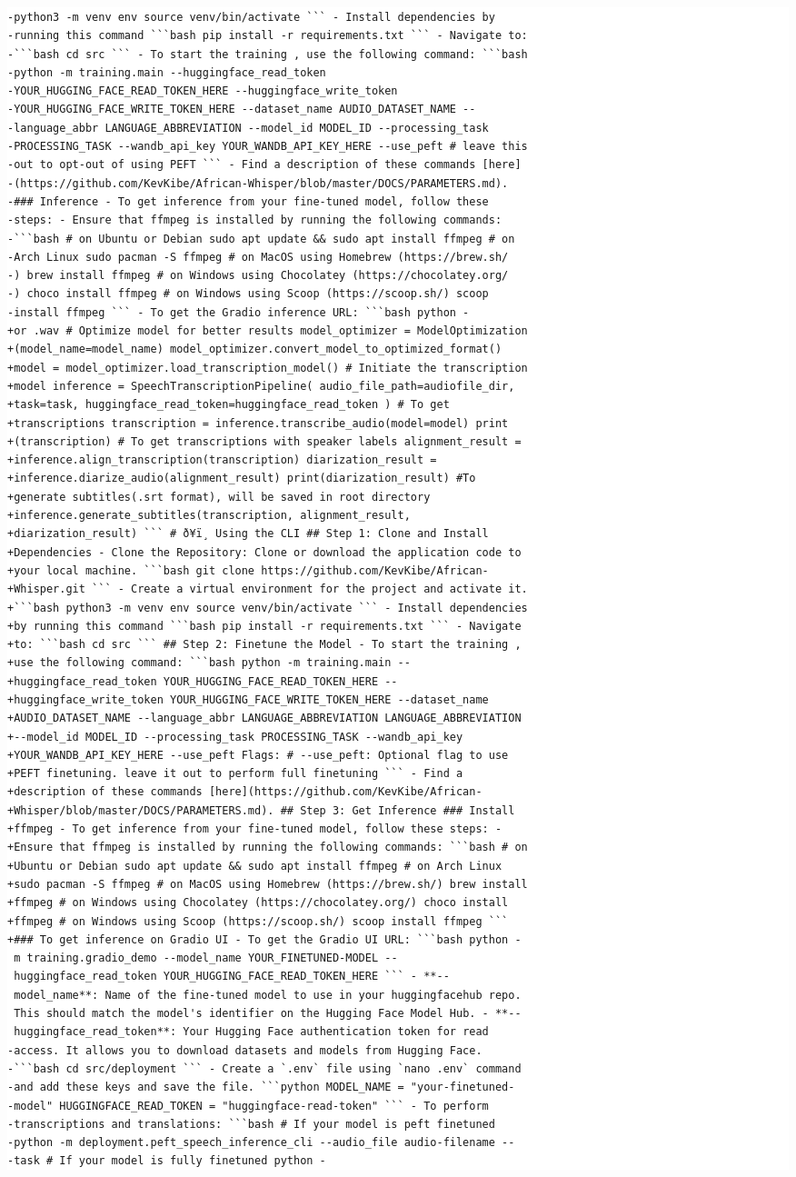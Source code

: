 ```
-python3 -m venv env source venv/bin/activate ``` - Install dependencies by
-running this command ```bash pip install -r requirements.txt ``` - Navigate to:
-```bash cd src ``` - To start the training , use the following command: ```bash
-python -m training.main --huggingface_read_token
-YOUR_HUGGING_FACE_READ_TOKEN_HERE --huggingface_write_token
-YOUR_HUGGING_FACE_WRITE_TOKEN_HERE --dataset_name AUDIO_DATASET_NAME --
-language_abbr LANGUAGE_ABBREVIATION --model_id MODEL_ID --processing_task
-PROCESSING_TASK --wandb_api_key YOUR_WANDB_API_KEY_HERE --use_peft # leave this
-out to opt-out of using PEFT ``` - Find a description of these commands [here]
-(https://github.com/KevKibe/African-Whisper/blob/master/DOCS/PARAMETERS.md).
-### Inference - To get inference from your fine-tuned model, follow these
-steps: - Ensure that ffmpeg is installed by running the following commands:
-```bash # on Ubuntu or Debian sudo apt update && sudo apt install ffmpeg # on
-Arch Linux sudo pacman -S ffmpeg # on MacOS using Homebrew (https://brew.sh/
-) brew install ffmpeg # on Windows using Chocolatey (https://chocolatey.org/
-) choco install ffmpeg # on Windows using Scoop (https://scoop.sh/) scoop
-install ffmpeg ``` - To get the Gradio inference URL: ```bash python -
+or .wav # Optimize model for better results model_optimizer = ModelOptimization
+(model_name=model_name) model_optimizer.convert_model_to_optimized_format()
+model = model_optimizer.load_transcription_model() # Initiate the transcription
+model inference = SpeechTranscriptionPipeline( audio_file_path=audiofile_dir,
+task=task, huggingface_read_token=huggingface_read_token ) # To get
+transcriptions transcription = inference.transcribe_audio(model=model) print
+(transcription) # To get transcriptions with speaker labels alignment_result =
+inference.align_transcription(transcription) diarization_result =
+inference.diarize_audio(alignment_result) print(diarization_result) #To
+generate subtitles(.srt format), will be saved in root directory
+inference.generate_subtitles(transcription, alignment_result,
+diarization_result) ``` # ð¥ï¸ Using the CLI ## Step 1: Clone and Install
+Dependencies - Clone the Repository: Clone or download the application code to
+your local machine. ```bash git clone https://github.com/KevKibe/African-
+Whisper.git ``` - Create a virtual environment for the project and activate it.
+```bash python3 -m venv env source venv/bin/activate ``` - Install dependencies
+by running this command ```bash pip install -r requirements.txt ``` - Navigate
+to: ```bash cd src ``` ## Step 2: Finetune the Model - To start the training ,
+use the following command: ```bash python -m training.main --
+huggingface_read_token YOUR_HUGGING_FACE_READ_TOKEN_HERE --
+huggingface_write_token YOUR_HUGGING_FACE_WRITE_TOKEN_HERE --dataset_name
+AUDIO_DATASET_NAME --language_abbr LANGUAGE_ABBREVIATION LANGUAGE_ABBREVIATION
+--model_id MODEL_ID --processing_task PROCESSING_TASK --wandb_api_key
+YOUR_WANDB_API_KEY_HERE --use_peft Flags: # --use_peft: Optional flag to use
+PEFT finetuning. leave it out to perform full finetuning ``` - Find a
+description of these commands [here](https://github.com/KevKibe/African-
+Whisper/blob/master/DOCS/PARAMETERS.md). ## Step 3: Get Inference ### Install
+ffmpeg - To get inference from your fine-tuned model, follow these steps: -
+Ensure that ffmpeg is installed by running the following commands: ```bash # on
+Ubuntu or Debian sudo apt update && sudo apt install ffmpeg # on Arch Linux
+sudo pacman -S ffmpeg # on MacOS using Homebrew (https://brew.sh/) brew install
+ffmpeg # on Windows using Chocolatey (https://chocolatey.org/) choco install
+ffmpeg # on Windows using Scoop (https://scoop.sh/) scoop install ffmpeg ```
+### To get inference on Gradio UI - To get the Gradio UI URL: ```bash python -
 m training.gradio_demo --model_name YOUR_FINETUNED-MODEL --
 huggingface_read_token YOUR_HUGGING_FACE_READ_TOKEN_HERE ``` - **--
 model_name**: Name of the fine-tuned model to use in your huggingfacehub repo.
 This should match the model's identifier on the Hugging Face Model Hub. - **--
 huggingface_read_token**: Your Hugging Face authentication token for read
-access. It allows you to download datasets and models from Hugging Face.
-```bash cd src/deployment ``` - Create a `.env` file using `nano .env` command
-and add these keys and save the file. ```python MODEL_NAME = "your-finetuned-
-model" HUGGINGFACE_READ_TOKEN = "huggingface-read-token" ``` - To perform
-transcriptions and translations: ```bash # If your model is peft finetuned
-python -m deployment.peft_speech_inference_cli --audio_file audio-filename --
-task # If your model is fully finetuned python -
```